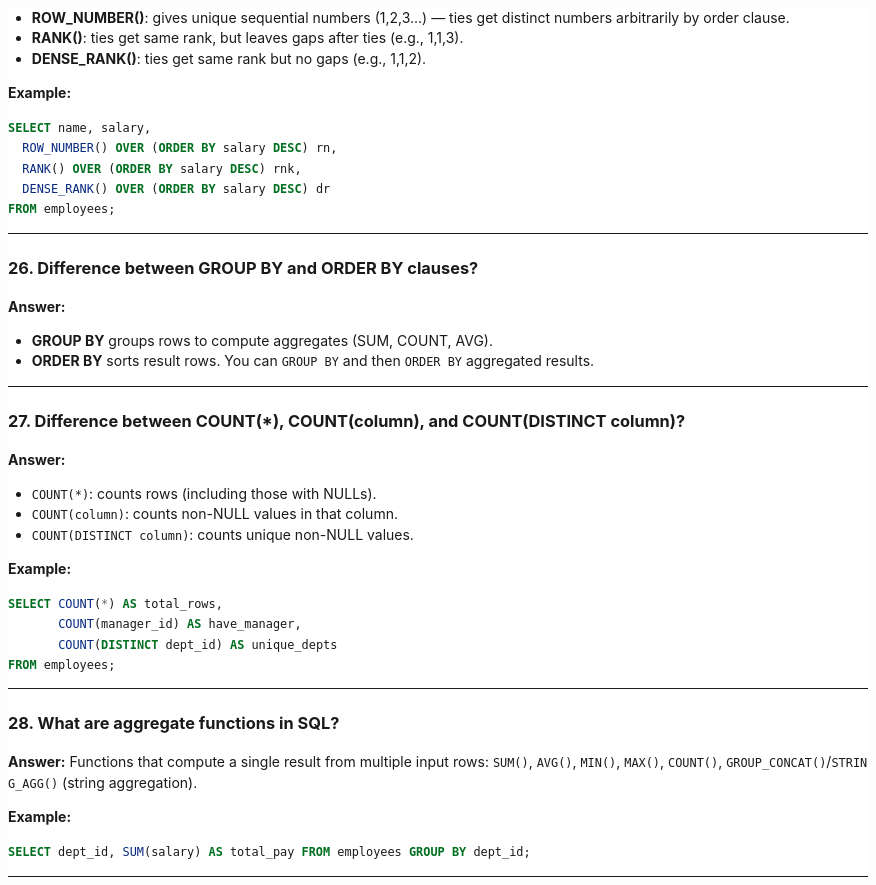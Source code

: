 * **ROW_NUMBER()**: gives unique sequential numbers (1,2,3...) — ties get distinct numbers arbitrarily by order clause.
* **RANK()**: ties get same rank, but leaves gaps after ties (e.g., 1,1,3).
* **DENSE_RANK()**: ties get same rank but no gaps (e.g., 1,1,2).

**Example:**

```sql
SELECT name, salary,
  ROW_NUMBER() OVER (ORDER BY salary DESC) rn,
  RANK() OVER (ORDER BY salary DESC) rnk,
  DENSE_RANK() OVER (ORDER BY salary DESC) dr
FROM employees;
```

---

### 26. Difference between GROUP BY and ORDER BY clauses?

**Answer:**

* **GROUP BY** groups rows to compute aggregates (SUM, COUNT, AVG).
* **ORDER BY** sorts result rows. You can `GROUP BY` and then `ORDER BY` aggregated results.

---

### 27. Difference between COUNT(*), COUNT(column), and COUNT(DISTINCT column)?

**Answer:**

* `COUNT(*)`: counts rows (including those with NULLs).
* `COUNT(column)`: counts non-NULL values in that column.
* `COUNT(DISTINCT column)`: counts unique non-NULL values.

**Example:**

```sql
SELECT COUNT(*) AS total_rows,
       COUNT(manager_id) AS have_manager,
       COUNT(DISTINCT dept_id) AS unique_depts
FROM employees;
```

---

### 28. What are aggregate functions in SQL?

**Answer:**
Functions that compute a single result from multiple input rows: `SUM()`, `AVG()`, `MIN()`, `MAX()`, `COUNT()`, `GROUP_CONCAT()`/`STRING_AGG()` (string aggregation).

**Example:**

```sql
SELECT dept_id, SUM(salary) AS total_pay FROM employees GROUP BY dept_id;
```

---